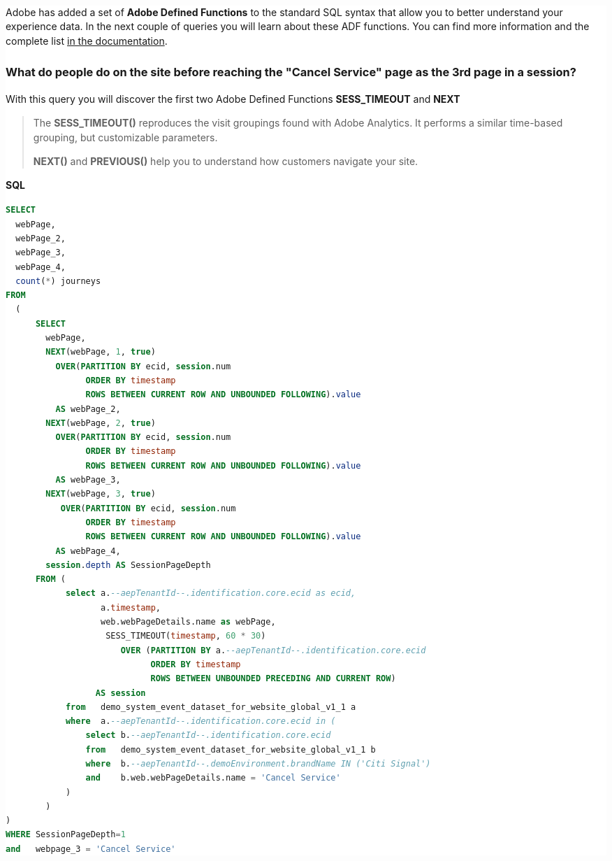 Adobe has added a set of **Adobe Defined Functions** to the standard SQL syntax that allow you to better understand your experience data. In the next couple of queries you will learn about these ADF functions. You can find more information and the complete list [in the documentation](https://experienceleague.adobe.com/docs/experience-platform/query/sql/adobe-defined-functions.html).

### What do people do on the site before reaching the "Cancel Service" page as the 3rd page in a session?

With this query you will discover the first two Adobe Defined Functions **SESS_TIMEOUT** and **NEXT**

> The **SESS_TIMEOUT()** reproduces the visit groupings found with Adobe Analytics. It performs a similar time-based grouping, but customizable parameters.
>
> **NEXT()** and **PREVIOUS()** help you to understand how customers navigate your site.

**SQL**

```sql
SELECT
  webPage,
  webPage_2,
  webPage_3,
  webPage_4,
  count(*) journeys
FROM
  (
      SELECT
        webPage,
        NEXT(webPage, 1, true)
          OVER(PARTITION BY ecid, session.num
                ORDER BY timestamp
                ROWS BETWEEN CURRENT ROW AND UNBOUNDED FOLLOWING).value
          AS webPage_2,
        NEXT(webPage, 2, true)
          OVER(PARTITION BY ecid, session.num
                ORDER BY timestamp
                ROWS BETWEEN CURRENT ROW AND UNBOUNDED FOLLOWING).value
          AS webPage_3,
        NEXT(webPage, 3, true)
           OVER(PARTITION BY ecid, session.num
                ORDER BY timestamp
                ROWS BETWEEN CURRENT ROW AND UNBOUNDED FOLLOWING).value
          AS webPage_4,
        session.depth AS SessionPageDepth
      FROM (
            select a.--aepTenantId--.identification.core.ecid as ecid,
                   a.timestamp,
                   web.webPageDetails.name as webPage,
                    SESS_TIMEOUT(timestamp, 60 * 30) 
                       OVER (PARTITION BY a.--aepTenantId--.identification.core.ecid 
                             ORDER BY timestamp 
                             ROWS BETWEEN UNBOUNDED PRECEDING AND CURRENT ROW) 
                  AS session
            from   demo_system_event_dataset_for_website_global_v1_1 a
            where  a.--aepTenantId--.identification.core.ecid in ( 
                select b.--aepTenantId--.identification.core.ecid
                from   demo_system_event_dataset_for_website_global_v1_1 b
                where  b.--aepTenantId--.demoEnvironment.brandName IN ('Citi Signal')
                and    b.web.webPageDetails.name = 'Cancel Service'
            )
        )
)
WHERE SessionPageDepth=1
and   webpage_3 = 'Cancel Service'
```